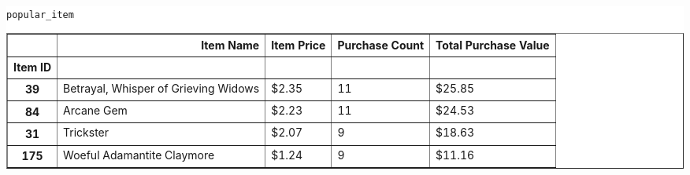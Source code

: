 ```python
popular_item

```




<div>
<style>
    .dataframe thead tr:only-child th {
        text-align: right;
    }

    .dataframe thead th {
        text-align: left;
    }

    .dataframe tbody tr th {
        vertical-align: top;
    }
</style>
<table border="1" class="dataframe">
  <thead>
    <tr style="text-align: right;">
      <th></th>
      <th>Item Name</th>
      <th>Item Price</th>
      <th>Purchase Count</th>
      <th>Total Purchase Value</th>
    </tr>
    <tr>
      <th>Item ID</th>
      <th></th>
      <th></th>
      <th></th>
      <th></th>
    </tr>
  </thead>
  <tbody>
    <tr>
      <th>39</th>
      <td>Betrayal, Whisper of Grieving Widows</td>
      <td>$2.35</td>
      <td>11</td>
      <td>$25.85</td>
    </tr>
    <tr>
      <th>84</th>
      <td>Arcane Gem</td>
      <td>$2.23</td>
      <td>11</td>
      <td>$24.53</td>
    </tr>
    <tr>
      <th>31</th>
      <td>Trickster</td>
      <td>$2.07</td>
      <td>9</td>
      <td>$18.63</td>
    </tr>
    <tr>
      <th>175</th>
      <td>Woeful Adamantite Claymore</td>
      <td>$1.24</td>
      <td>9</td>
      <td>$11.16</td>